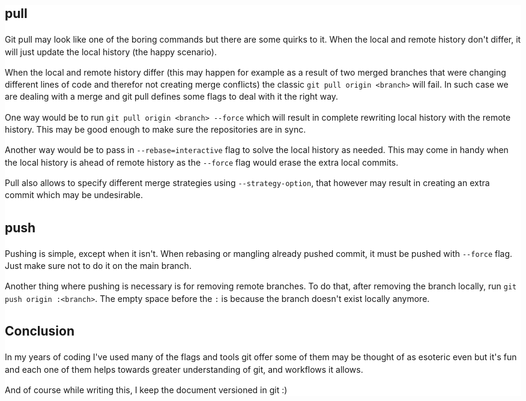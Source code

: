 ## pull

Git pull may look like one of the boring commands but there are some quirks to it.
When the local and remote history don't differ, it will just update
the local history (the happy scenario).

When the local and remote history differ (this may happen for example as a result
of two merged branches that were changing different lines of code and therefor not
creating merge conflicts) the classic `git pull origin <branch>` will fail. In such
case we are dealing with a merge and git pull defines some flags to deal with it
the right way.

One way would be to run `git pull origin <branch> --force` which will result
in complete rewriting local history with the remote history. This may be good
enough to make sure the repositories are in sync.

Another way would be to pass in `--rebase=interactive` flag to solve the local
history as needed. This may come in handy when the local history is ahead of
remote history as the `--force` flag would erase the extra local commits.

Pull also allows to specify different merge strategies using `--strategy-option`,
that however may result in creating an extra commit which may be undesirable.

## push

Pushing is simple, except when it isn't. When rebasing or mangling already
pushed commit, it must be pushed with `--force` flag. Just make sure not to
do it on the main branch.

Another thing where pushing is necessary is for removing remote branches.
To do that, after removing the branch locally, run `git push origin :<branch>`.
The empty space before the `:` is because the branch doesn't exist locally
anymore.

## Conclusion

In my years of coding I've used many of the flags and tools git offer some of
them may be thought of as esoteric even but it's fun and each one of them
helps towards greater understanding of git, and workflows it allows. 

And of course while writing this, I keep the document versioned in git :)

